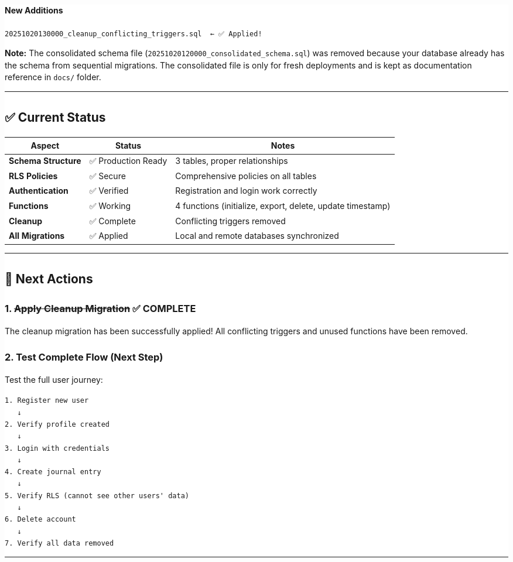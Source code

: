 #### New Additions
```
20251020130000_cleanup_conflicting_triggers.sql  ← ✅ Applied!
```

**Note:** The consolidated schema file (`20251020120000_consolidated_schema.sql`) was removed because your database already has the schema from sequential migrations. The consolidated file is only for fresh deployments and is kept as documentation reference in `docs/` folder.

---

## ✅ Current Status

| Aspect | Status | Notes |
|--------|--------|-------|
| **Schema Structure** | ✅ Production Ready | 3 tables, proper relationships |
| **RLS Policies** | ✅ Secure | Comprehensive policies on all tables |
| **Authentication** | ✅ Verified | Registration and login work correctly |
| **Functions** | ✅ Working | 4 functions (initialize, export, delete, update timestamp) |
| **Cleanup** | ✅ Complete | Conflicting triggers removed |
| **All Migrations** | ✅ Applied | Local and remote databases synchronized |

---

## 🎯 Next Actions

### 1. ~~Apply Cleanup Migration~~ ✅ COMPLETE

The cleanup migration has been successfully applied! All conflicting triggers and unused functions have been removed.

### 2. Test Complete Flow (Next Step)

Test the full user journey:

```
1. Register new user
   ↓
2. Verify profile created
   ↓
3. Login with credentials
   ↓
4. Create journal entry
   ↓
5. Verify RLS (cannot see other users' data)
   ↓
6. Delete account
   ↓
7. Verify all data removed
```

---